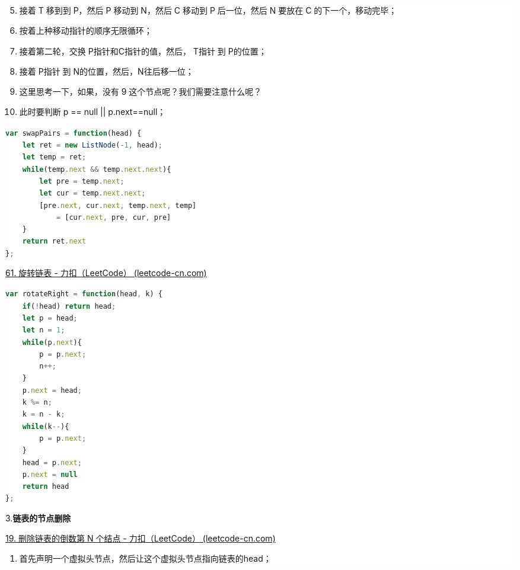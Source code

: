   5. 接着 T 移到到 P，然后 P 移动到 N，然后 C 移动到 P 后一位，然后 N 要放在 C 的下一个，移动完毕；

  6. 按着上种移动指针的顺序无限循环；

  7. 接着第二轮，交换 P指针和C指针的值，然后， T指针 到 P的位置；

  8. 接着 P指针 到 N的位置，然后，N往后移一位；

  9. 这里思考一下，如果，没有 9 这个节点呢？我们需要注意什么呢？

  10. 此时要判断 p == null || p.next==null；

```js
var swapPairs = function(head) {
    let ret = new ListNode(-1, head);
    let temp = ret;
    while(temp.next && temp.next.next){
        let pre = temp.next;
        let cur = temp.next.next;
        [pre.next, cur.next, temp.next, temp] 
            = [cur.next, pre, cur, pre]
    }
    return ret.next
};
```



[61. 旋转链表 - 力扣（LeetCode） (leetcode-cn.com)](https://leetcode-cn.com/problems/rotate-list/submissions/)

```js
var rotateRight = function(head, k) {
    if(!head) return head;
    let p = head;
    let n = 1;
    while(p.next){
        p = p.next;
        n++;
    }
    p.next = head;
    k %= n;
    k = n - k;
    while(k--){
        p = p.next;
    }
    head = p.next;
    p.next = null
    return head
};
```

3.**链表的节点删除** 

[19. 删除链表的倒数第 N 个结点 - 力扣（LeetCode） (leetcode-cn.com)](https://leetcode-cn.com/problems/remove-nth-node-from-end-of-list/submissions/)

1. 首先声明一个虚拟头节点，然后让这个虚拟头节点指向链表的head； 
